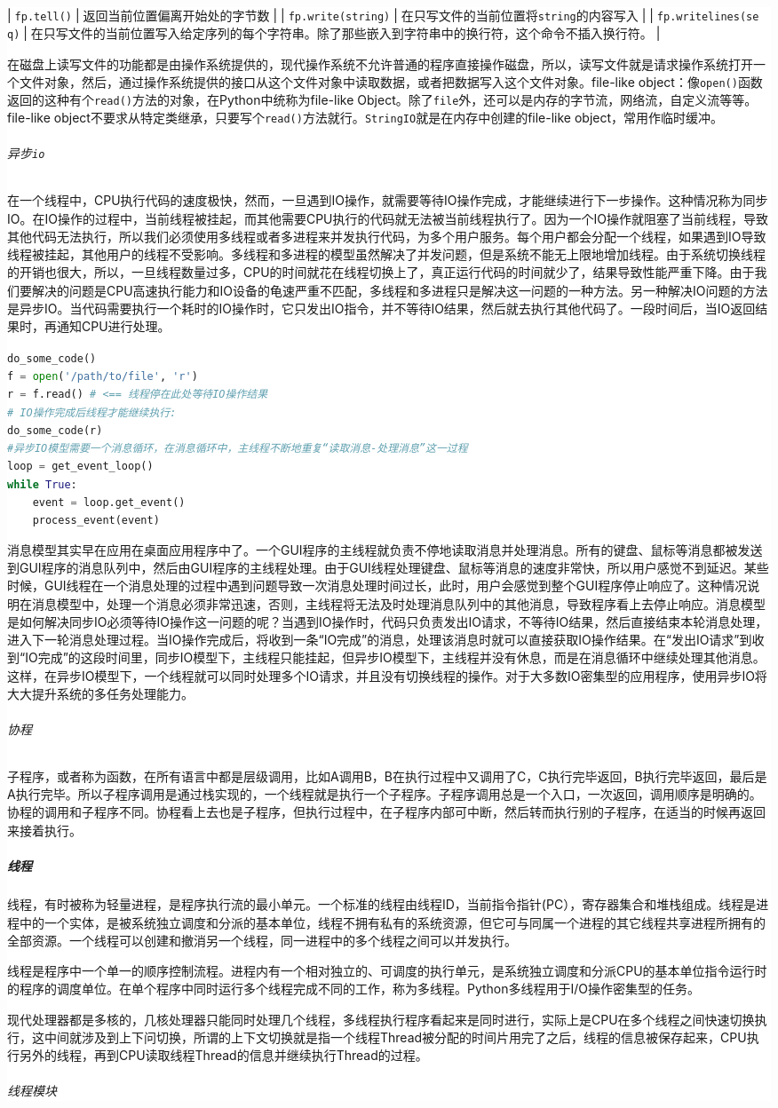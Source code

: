 | `fp.tell()`          | 返回当前位置偏离开始处的字节数                               |
| `fp.write(string)`   | 在只写文件的当前位置将`string`的内容写入                     |
| `fp.writelines(seq)` | 在只写文件的当前位置写入给定序列的每个字符串。除了那些嵌入到字符串中的换行符，这个命令不插入换行符。 |

在磁盘上读写文件的功能都是由操作系统提供的，现代操作系统不允许普通的程序直接操作磁盘，所以，读写文件就是请求操作系统打开一个文件对象，然后，通过操作系统提供的接口从这个文件对象中读取数据，或者把数据写入这个文件对象。$\text{file-like object}$：像`open()`函数返回的这种有个`read()`方法的对象，在Python中统称为file-like Object。除了`file`外，还可以是内存的字节流，网络流，自定义流等等。$\text{file-like object}$不要求从特定类继承，只要写个`read()`方法就行。`StringIO`就是在内存中创建的$\text{file-like object}$，常用作临时缓冲。

###### 异步`io`

在一个线程中，CPU执行代码的速度极快，然而，一旦遇到IO操作，就需要等待IO操作完成，才能继续进行下一步操作。这种情况称为同步IO。在IO操作的过程中，当前线程被挂起，而其他需要CPU执行的代码就无法被当前线程执行了。因为一个IO操作就阻塞了当前线程，导致其他代码无法执行，所以我们必须使用多线程或者多进程来并发执行代码，为多个用户服务。每个用户都会分配一个线程，如果遇到IO导致线程被挂起，其他用户的线程不受影响。多线程和多进程的模型虽然解决了并发问题，但是系统不能无上限地增加线程。由于系统切换线程的开销也很大，所以，一旦线程数量过多，CPU的时间就花在线程切换上了，真正运行代码的时间就少了，结果导致性能严重下降。由于我们要解决的问题是CPU高速执行能力和IO设备的龟速严重不匹配，多线程和多进程只是解决这一问题的一种方法。另一种解决IO问题的方法是异步IO。当代码需要执行一个耗时的IO操作时，它只发出IO指令，并不等待IO结果，然后就去执行其他代码了。一段时间后，当IO返回结果时，再通知CPU进行处理。

```python
do_some_code()
f = open('/path/to/file', 'r')
r = f.read() # <== 线程停在此处等待IO操作结果
# IO操作完成后线程才能继续执行:
do_some_code(r)
#异步IO模型需要一个消息循环，在消息循环中，主线程不断地重复“读取消息-处理消息”这一过程
loop = get_event_loop()
while True:
    event = loop.get_event()
    process_event(event)
```

消息模型其实早在应用在桌面应用程序中了。一个GUI程序的主线程就负责不停地读取消息并处理消息。所有的键盘、鼠标等消息都被发送到GUI程序的消息队列中，然后由GUI程序的主线程处理。由于GUI线程处理键盘、鼠标等消息的速度非常快，所以用户感觉不到延迟。某些时候，GUI线程在一个消息处理的过程中遇到问题导致一次消息处理时间过长，此时，用户会感觉到整个GUI程序停止响应了。这种情况说明在消息模型中，处理一个消息必须非常迅速，否则，主线程将无法及时处理消息队列中的其他消息，导致程序看上去停止响应。消息模型是如何解决同步IO必须等待IO操作这一问题的呢？当遇到IO操作时，代码只负责发出IO请求，不等待IO结果，然后直接结束本轮消息处理，进入下一轮消息处理过程。当IO操作完成后，将收到一条“IO完成”的消息，处理该消息时就可以直接获取IO操作结果。在“发出IO请求”到收到“IO完成”的这段时间里，同步IO模型下，主线程只能挂起，但异步IO模型下，主线程并没有休息，而是在消息循环中继续处理其他消息。这样，在异步IO模型下，一个线程就可以同时处理多个IO请求，并且没有切换线程的操作。对于大多数IO密集型的应用程序，使用异步IO将大大提升系统的多任务处理能力。

###### 协程

子程序，或者称为函数，在所有语言中都是层级调用，比如A调用B，B在执行过程中又调用了C，C执行完毕返回，B执行完毕返回，最后是A执行完毕。所以子程序调用是通过栈实现的，一个线程就是执行一个子程序。子程序调用总是一个入口，一次返回，调用顺序是明确的。协程的调用和子程序不同。协程看上去也是子程序，但执行过程中，在子程序内部可中断，然后转而执行别的子程序，在适当的时候再返回来接着执行。

##### 线程

线程，有时被称为轻量进程，是程序执行流的最小单元。一个标准的线程由线程ID，当前指令指针(PC），寄存器集合和堆栈组成。线程是进程中的一个实体，是被系统独立调度和分派的基本单位，线程不拥有私有的系统资源，但它可与同属一个进程的其它线程共享进程所拥有的全部资源。一个线程可以创建和撤消另一个线程，同一进程中的多个线程之间可以并发执行。

线程是程序中一个单一的顺序控制流程。进程内有一个相对独立的、可调度的执行单元，是系统独立调度和分派CPU的基本单位指令运行时的程序的调度单位。在单个程序中同时运行多个线程完成不同的工作，称为多线程。Python多线程用于I/O操作密集型的任务。

现代处理器都是多核的，几核处理器只能同时处理几个线程，多线程执行程序看起来是同时进行，实际上是CPU在多个线程之间快速切换执行，这中间就涉及到上下问切换，所谓的上下文切换就是指一个线程Thread被分配的时间片用完了之后，线程的信息被保存起来，CPU执行另外的线程，再到CPU读取线程Thread的信息并继续执行Thread的过程。

###### 线程模块
